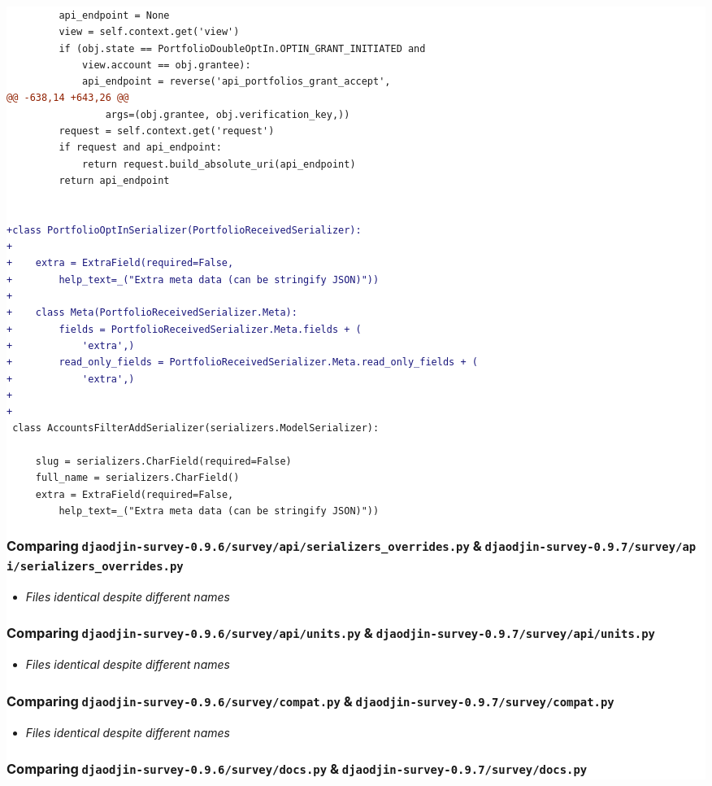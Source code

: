 ```diff
         api_endpoint = None
         view = self.context.get('view')
         if (obj.state == PortfolioDoubleOptIn.OPTIN_GRANT_INITIATED and
             view.account == obj.grantee):
             api_endpoint = reverse('api_portfolios_grant_accept',
@@ -638,14 +643,26 @@
                 args=(obj.grantee, obj.verification_key,))
         request = self.context.get('request')
         if request and api_endpoint:
             return request.build_absolute_uri(api_endpoint)
         return api_endpoint
 
 
+class PortfolioOptInSerializer(PortfolioReceivedSerializer):
+
+    extra = ExtraField(required=False,
+        help_text=_("Extra meta data (can be stringify JSON)"))
+
+    class Meta(PortfolioReceivedSerializer.Meta):
+        fields = PortfolioReceivedSerializer.Meta.fields + (
+            'extra',)
+        read_only_fields = PortfolioReceivedSerializer.Meta.read_only_fields + (
+            'extra',)
+
+
 class AccountsFilterAddSerializer(serializers.ModelSerializer):
 
     slug = serializers.CharField(required=False)
     full_name = serializers.CharField()
     extra = ExtraField(required=False,
         help_text=_("Extra meta data (can be stringify JSON)"))
```

### Comparing `djaodjin-survey-0.9.6/survey/api/serializers_overrides.py` & `djaodjin-survey-0.9.7/survey/api/serializers_overrides.py`

 * *Files identical despite different names*

### Comparing `djaodjin-survey-0.9.6/survey/api/units.py` & `djaodjin-survey-0.9.7/survey/api/units.py`

 * *Files identical despite different names*

### Comparing `djaodjin-survey-0.9.6/survey/compat.py` & `djaodjin-survey-0.9.7/survey/compat.py`

 * *Files identical despite different names*

### Comparing `djaodjin-survey-0.9.6/survey/docs.py` & `djaodjin-survey-0.9.7/survey/docs.py`
